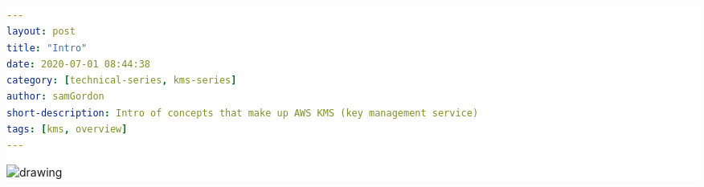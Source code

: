 ```yaml
---
layout: post
title: "Intro"
date: 2020-07-01 08:44:38
category: [technical-series, kms-series]
author: samGordon
short-description: Intro of concepts that make up AWS KMS (key management service)
tags: [kms, overview]
---
```


<img src="{{ site.baseurl }}/assets/images/conceptual-series/kms/overview.jpg" alt="drawing" style="width:100%;"/>
